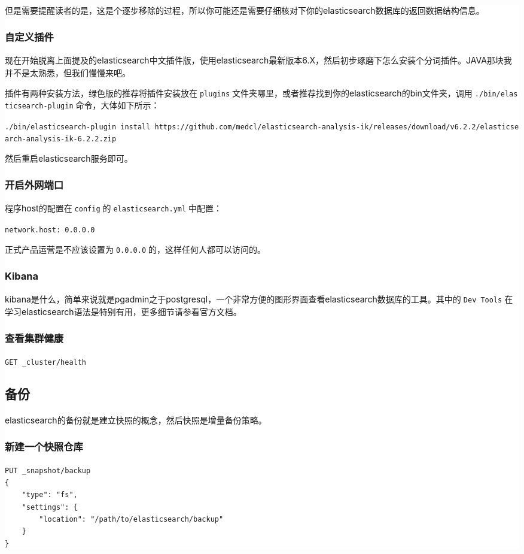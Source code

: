 但是需要提醒读者的是，这是个逐步移除的过程，所以你可能还是需要仔细核对下你的elasticsearch数据库的返回数据结构信息。



### 自定义插件

现在开始脱离上面提及的elasticsearch中文插件版，使用elasticsearch最新版本6.X，然后初步琢磨下怎么安装个分词插件。JAVA那块我并不是太熟悉，但我们慢慢来吧。

插件有两种安装方法，绿色版的推荐将插件安装放在 `plugins`  文件夹哪里，或者推荐找到你的elasticsearch的bin文件夹，调用 `./bin/elasticsearch-plugin` 命令，大体如下所示：

```
./bin/elasticsearch-plugin install https://github.com/medcl/elasticsearch-analysis-ik/releases/download/v6.2.2/elasticsearch-analysis-ik-6.2.2.zip
```

然后重启elasticsearch服务即可。

### 开启外网端口

程序host的配置在 `config` 的 `elasticsearch.yml` 中配置：

```
network.host: 0.0.0.0
```

正式产品运营是不应该设置为 `0.0.0.0` 的，这样任何人都可以访问的。



### Kibana

kibana是什么，简单来说就是pgadmin之于postgresql，一个非常方便的图形界面查看elasticsearch数据库的工具。其中的 `Dev Tools` 在学习elasticsearch语法是特别有用，更多细节请参看官方文档。



### 查看集群健康

```
GET _cluster/health
```



## 备份

elasticsearch的备份就是建立快照的概念，然后快照是增量备份策略。

### 新建一个快照仓库

```
PUT _snapshot/backup
{
    "type": "fs", 
    "settings": {
        "location": "/path/to/elasticsearch/backup" 
    }
}
```
